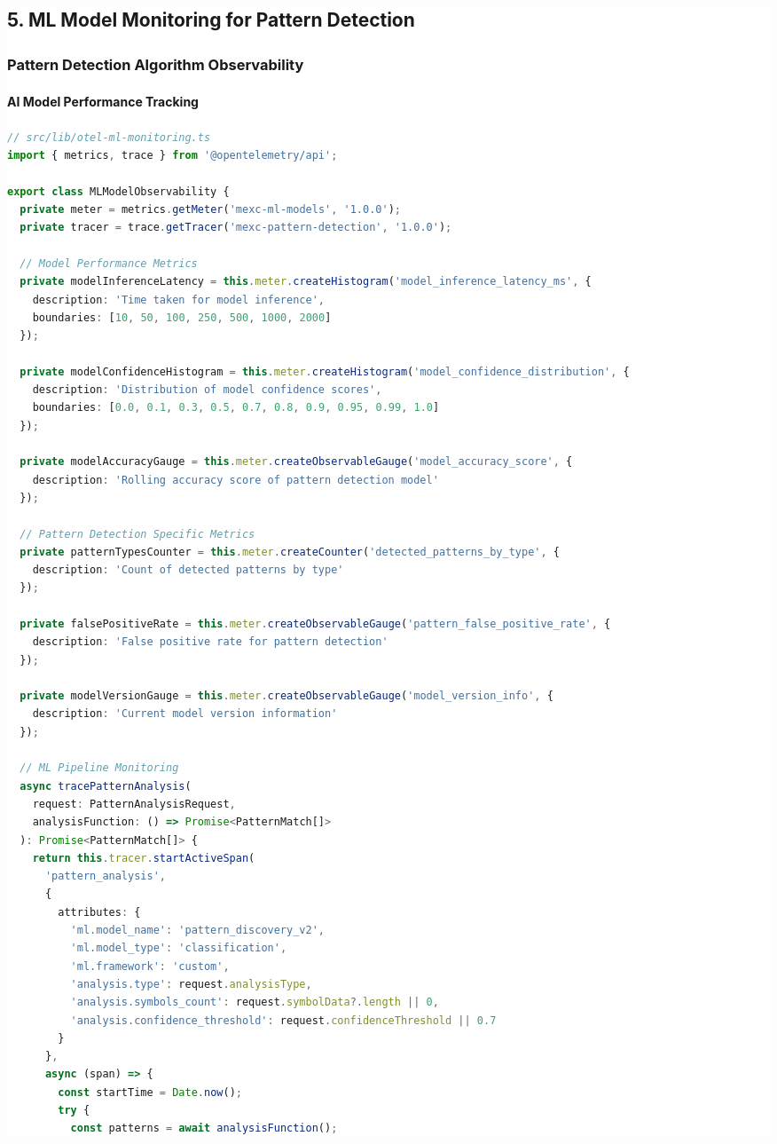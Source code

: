 ## 5. ML Model Monitoring for Pattern Detection

### Pattern Detection Algorithm Observability

#### AI Model Performance Tracking
```typescript
// src/lib/otel-ml-monitoring.ts
import { metrics, trace } from '@opentelemetry/api';

export class MLModelObservability {
  private meter = metrics.getMeter('mexc-ml-models', '1.0.0');
  private tracer = trace.getTracer('mexc-pattern-detection', '1.0.0');

  // Model Performance Metrics
  private modelInferenceLatency = this.meter.createHistogram('model_inference_latency_ms', {
    description: 'Time taken for model inference',
    boundaries: [10, 50, 100, 250, 500, 1000, 2000]
  });

  private modelConfidenceHistogram = this.meter.createHistogram('model_confidence_distribution', {
    description: 'Distribution of model confidence scores',
    boundaries: [0.0, 0.1, 0.3, 0.5, 0.7, 0.8, 0.9, 0.95, 0.99, 1.0]
  });

  private modelAccuracyGauge = this.meter.createObservableGauge('model_accuracy_score', {
    description: 'Rolling accuracy score of pattern detection model'
  });

  // Pattern Detection Specific Metrics
  private patternTypesCounter = this.meter.createCounter('detected_patterns_by_type', {
    description: 'Count of detected patterns by type'
  });

  private falsePositiveRate = this.meter.createObservableGauge('pattern_false_positive_rate', {
    description: 'False positive rate for pattern detection'
  });

  private modelVersionGauge = this.meter.createObservableGauge('model_version_info', {
    description: 'Current model version information'
  });

  // ML Pipeline Monitoring
  async tracePatternAnalysis(
    request: PatternAnalysisRequest,
    analysisFunction: () => Promise<PatternMatch[]>
  ): Promise<PatternMatch[]> {
    return this.tracer.startActiveSpan(
      'pattern_analysis',
      {
        attributes: {
          'ml.model_name': 'pattern_discovery_v2',
          'ml.model_type': 'classification',
          'ml.framework': 'custom',
          'analysis.type': request.analysisType,
          'analysis.symbols_count': request.symbolData?.length || 0,
          'analysis.confidence_threshold': request.confidenceThreshold || 0.7
        }
      },
      async (span) => {
        const startTime = Date.now();
        try {
          const patterns = await analysisFunction();
```